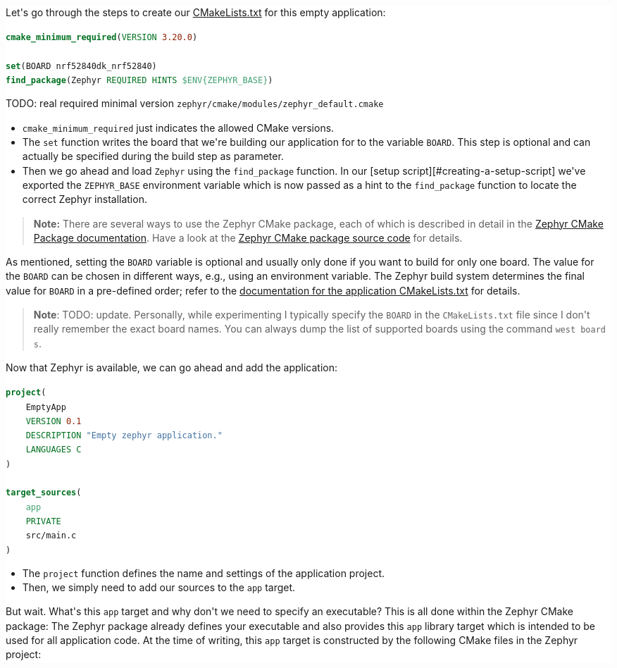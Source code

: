 Let's go through the steps to create our [CMakeLists.txt](CMakeLists.txt) for this empty application:

```cmake
cmake_minimum_required(VERSION 3.20.0)

set(BOARD nrf52840dk_nrf52840)
find_package(Zephyr REQUIRED HINTS $ENV{ZEPHYR_BASE})
```

TODO: real required minimal version
`zephyr/cmake/modules/zephyr_default.cmake`

- `cmake_minimum_required` just indicates the allowed CMake versions.
- The `set` function writes the board that we're building our application for to the variable `BOARD`. This step is optional and can actually be specified during the build step as parameter.
- Then we go ahead and load `Zephyr` using the `find_package` function. In our [setup script][#creating-a-setup-script] we've exported the `ZEPHYR_BASE` environment variable which is now passed as a hint to the `find_package` function to locate the correct Zephyr installation.

> **Note:** There are several ways to use the Zephyr CMake package, each of which is described in detail in the [Zephyr CMake Package documentation][zephyr-cmake-pkg]. Have a look at the [Zephyr CMake package source code][zephyr-cmake-pkg-source] for details.

As mentioned, setting the `BOARD` variable is optional and usually only done if you want to build for only one board. The value for the `BOARD` can be chosen in different ways, e.g., using an environment variable. The Zephyr build system determines the final value for `BOARD` in a pre-defined order; refer to the [documentation for the application CMakeLists.txt][zephyr-cmakelists-app] for details.

> **Note**: TODO: update. Personally, while experimenting I typically specify the `BOARD` in the `CMakeLists.txt` file since I don't really remember the exact board names. You can always dump the list of supported boards using the command `west boards`.

Now that Zephyr is available, we can go ahead and add the application:

```cmake
project(
    EmptyApp
    VERSION 0.1
    DESCRIPTION "Empty zephyr application."
    LANGUAGES C
)

target_sources(
    app
    PRIVATE
    src/main.c
)
```

- The `project` function defines the name and settings of the application project.
- Then, we simply need to add our sources to the `app` target.

But wait. What's this `app` target and why don't we need to specify an executable? This is all done within the Zephyr CMake package: The Zephyr package already defines your executable and also provides this `app` library target which is intended to be used for all application code. At the time of writing, this `app` target is constructed by the following CMake files in the Zephyr project:


[zephyr-getting-started]: https://docs.zephyrproject.org/latest/develop/getting_started/index.html
[nordicsemi]: https://www.nordicsemi.com/
[nrf-connect-sdk]: https://www.nordicsemi.com/Products/Development-software/nrf-connect-sdk
[nrf-connect-mgr]: https://developer.nordicsemi.com/nRF_Connect_SDK/doc/latest/nrf/installation/assistant.html#install-toolchain-manager
[nrf-connect-vscode]: https://nrfconnect.github.io/vscode-nrf-connect/
[nrf-vscode-kconfig]: https://marketplace.visualstudio.com/items?itemName=nordic-semiconductor.nrf-kconfig
[nrf-vscode-devicetree]: https://marketplace.visualstudio.com/items?itemName=nordic-semiconductor.nrf-devicetree
[zephyr-west]: https://docs.zephyrproject.org/latest/develop/west/index.html
[git-env-sub]: https://git-scm.com/book/en/v2/Git-Internals-Environment-Variables
[git-env-tpl]: https://git-scm.com/docs/git-init#_template_directory
[cmake]: https://cmake.org/
[cmake-gist]: https://gist.github.com/mbinna/c61dbb39bca0e4fb7d1f73b0d66a4fd1
[zephyr-env-important]: https://docs.zephyrproject.org/latest/develop/env_vars.html#important-environment-variables
[zephyr-env-variant]: https://docs.zephyrproject.org/latest/develop/beyond-GSG.html#install-a-toolchain
[zephyr-env-sdk]: https://docs.zephyrproject.org/latest/develop/env_vars.html#envvar-ZEPHYR_SDK_INSTALL_DIR
[zephyr-env-scripts]: https://docs.zephyrproject.org/latest/develop/env_vars.html#zephyr-environment-scripts
[zephyr-env-rc]: https://docs.zephyrproject.org/latest/develop/env_vars.html#option-3-using-zephyrrc-files
[zephyr-west-export]: https://docs.zephyrproject.org/latest/develop/west/zephyr-cmds.html#installing-cmake-packages-west-zephyr-export
[zephyr-app-types]: https://docs.zephyrproject.org/latest/develop/application/index.html#application-types
[zephyr-app-freestanding]: https://docs.zephyrproject.org/latest/develop/application/index.html#zephyr-freestanding-app
[zephyr-app-workspace]: https://docs.zephyrproject.org/latest/develop/application/index.html#zephyr-workspace-app
[zephyr-app-repository]: https://docs.zephyrproject.org/latest/develop/application/index.html#zephyr-repo-app
[zephyr-west-workspace]: https://docs.zephyrproject.org/latest/develop/west/workspaces.html#west-workspaces
[zephyr-app-create]: https://docs.zephyrproject.org/latest/develop/application/index.html#creating-an-application-by-hand
[git-submodules]: https://git-scm.com/book/en/v2/Git-Tools-Submodules
[zephyr-kconfig]: https://docs.zephyrproject.org/latest/build/kconfig/index.html
[zephyr-west-cmd-ext]: https://docs.zephyrproject.org/latest/develop/west/zephyr-cmds.html
[zephyr-west-build-cfg]: https://docs.zephyrproject.org/latest/develop/west/build-flash-debug.html#configuration-options
[zephyr-nothread]: https://docs.zephyrproject.org/latest/kernel/services/threads/nothread.html#nothread
[zephyr-cmake-pkg]: https://docs.zephyrproject.org/latest/build/zephyr_cmake_package.html
[zephyr-cmake-pkg-source]: https://docs.zephyrproject.org/latest/build/zephyr_cmake_package.html#zephyr-cmake-package-source-code
[zephyr-cmakelists-app]: https://docs.zephyrproject.org/latest/develop/application/index.html#application-cmakelists-txt
[zephyr-west-builtin-cfg]: https://docs.zephyrproject.org/latest/develop/west/config.html#built-in-configuration-options
[zephyr-west-cmake-cfg]: https://docs.zephyrproject.org/latest/develop/west/build-flash-debug.html#permanent-cmake-arguments